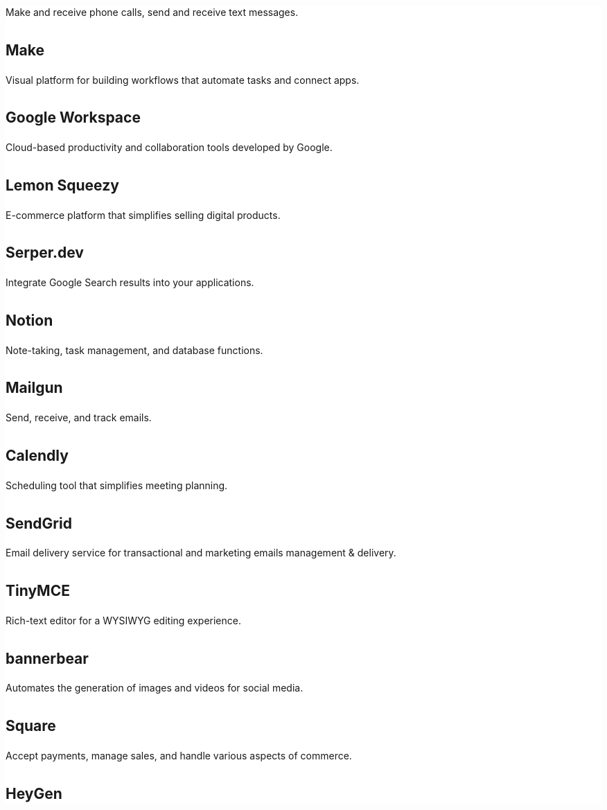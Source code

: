 Make and receive phone calls, send and receive text messages.

Make
----

Visual platform for building workflows that automate tasks and connect apps.

Google Workspace
----------------

Cloud-based productivity and collaboration tools developed by Google.

Lemon Squeezy
-------------

E-commerce platform that simplifies selling digital products.

Serper.dev
----------

Integrate Google Search results into your applications.

Notion
------

Note-taking, task management, and database functions.

Mailgun
-------

Send, receive, and track emails.

Calendly
--------

Scheduling tool that simplifies meeting planning.

SendGrid
--------

Email delivery service for transactional and marketing emails management & delivery.

TinyMCE
-------

Rich-text editor for a WYSIWYG editing experience.

bannerbear
----------

Automates the generation of images and videos for social media.

Square
------

Accept payments, manage sales, and handle various aspects of commerce.

HeyGen
------
